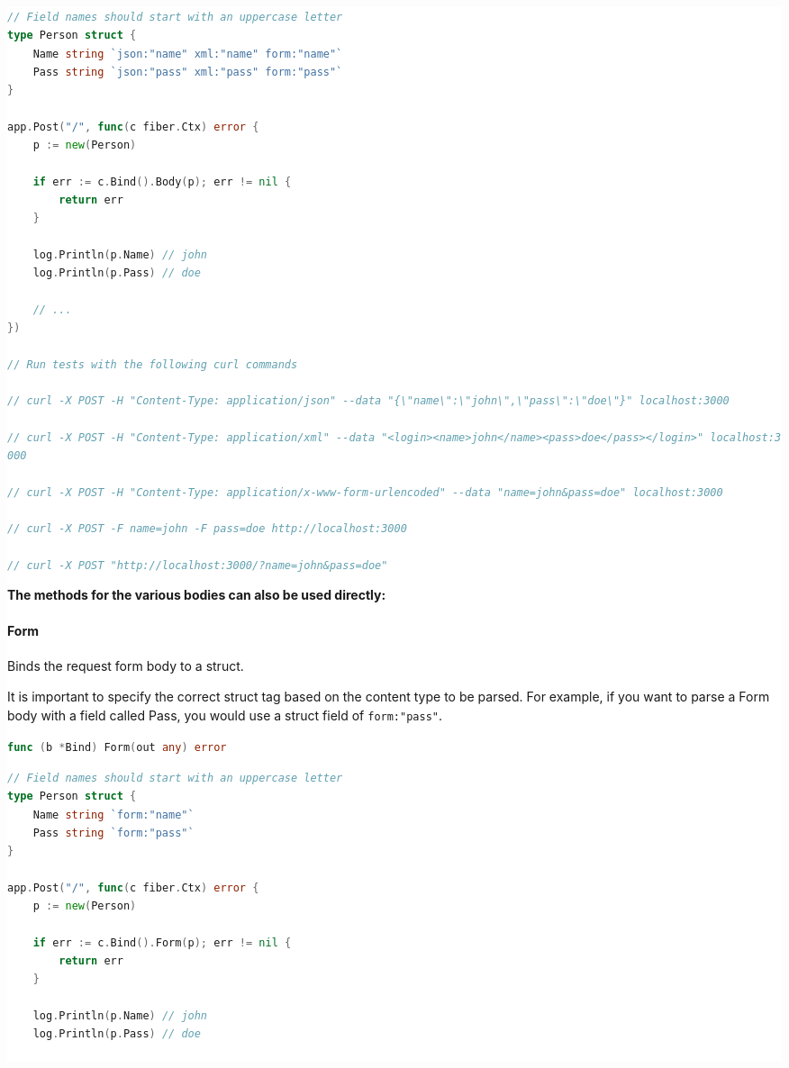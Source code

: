 ```go title="Example"
// Field names should start with an uppercase letter
type Person struct {
    Name string `json:"name" xml:"name" form:"name"`
    Pass string `json:"pass" xml:"pass" form:"pass"`
}

app.Post("/", func(c fiber.Ctx) error {
    p := new(Person)
    
    if err := c.Bind().Body(p); err != nil {
        return err
    }
    
    log.Println(p.Name) // john
    log.Println(p.Pass) // doe
    
    // ...
})

// Run tests with the following curl commands

// curl -X POST -H "Content-Type: application/json" --data "{\"name\":\"john\",\"pass\":\"doe\"}" localhost:3000

// curl -X POST -H "Content-Type: application/xml" --data "<login><name>john</name><pass>doe</pass></login>" localhost:3000

// curl -X POST -H "Content-Type: application/x-www-form-urlencoded" --data "name=john&pass=doe" localhost:3000

// curl -X POST -F name=john -F pass=doe http://localhost:3000

// curl -X POST "http://localhost:3000/?name=john&pass=doe"
```

**The methods for the various bodies can also be used directly:**

#### Form

Binds the request form body to a struct.

It is important to specify the correct struct tag based on the content type to be parsed. For example, if you want to parse a Form body with a field called Pass, you would use a struct field of `form:"pass"`.

```go title="Signature"
func (b *Bind) Form(out any) error
```

```go title="Example"
// Field names should start with an uppercase letter
type Person struct {
    Name string `form:"name"`
    Pass string `form:"pass"`
}

app.Post("/", func(c fiber.Ctx) error {
    p := new(Person)
    
    if err := c.Bind().Form(p); err != nil {
        return err
    }
    
    log.Println(p.Name) // john
    log.Println(p.Pass) // doe
    
```